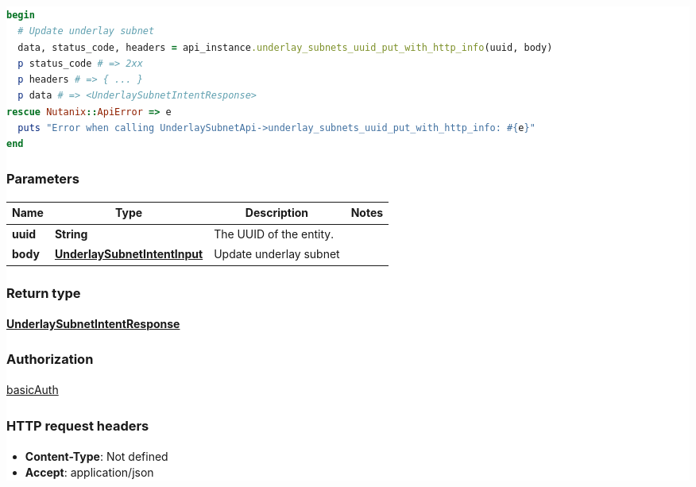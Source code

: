 ```ruby
begin
  # Update underlay subnet
  data, status_code, headers = api_instance.underlay_subnets_uuid_put_with_http_info(uuid, body)
  p status_code # => 2xx
  p headers # => { ... }
  p data # => <UnderlaySubnetIntentResponse>
rescue Nutanix::ApiError => e
  puts "Error when calling UnderlaySubnetApi->underlay_subnets_uuid_put_with_http_info: #{e}"
end
```

### Parameters

| Name | Type | Description | Notes |
| ---- | ---- | ----------- | ----- |
| **uuid** | **String** | The UUID of the entity. |  |
| **body** | [**UnderlaySubnetIntentInput**](UnderlaySubnetIntentInput.md) | Update underlay subnet |  |

### Return type

[**UnderlaySubnetIntentResponse**](UnderlaySubnetIntentResponse.md)

### Authorization

[basicAuth](../README.md#basicAuth)

### HTTP request headers

- **Content-Type**: Not defined
- **Accept**: application/json

